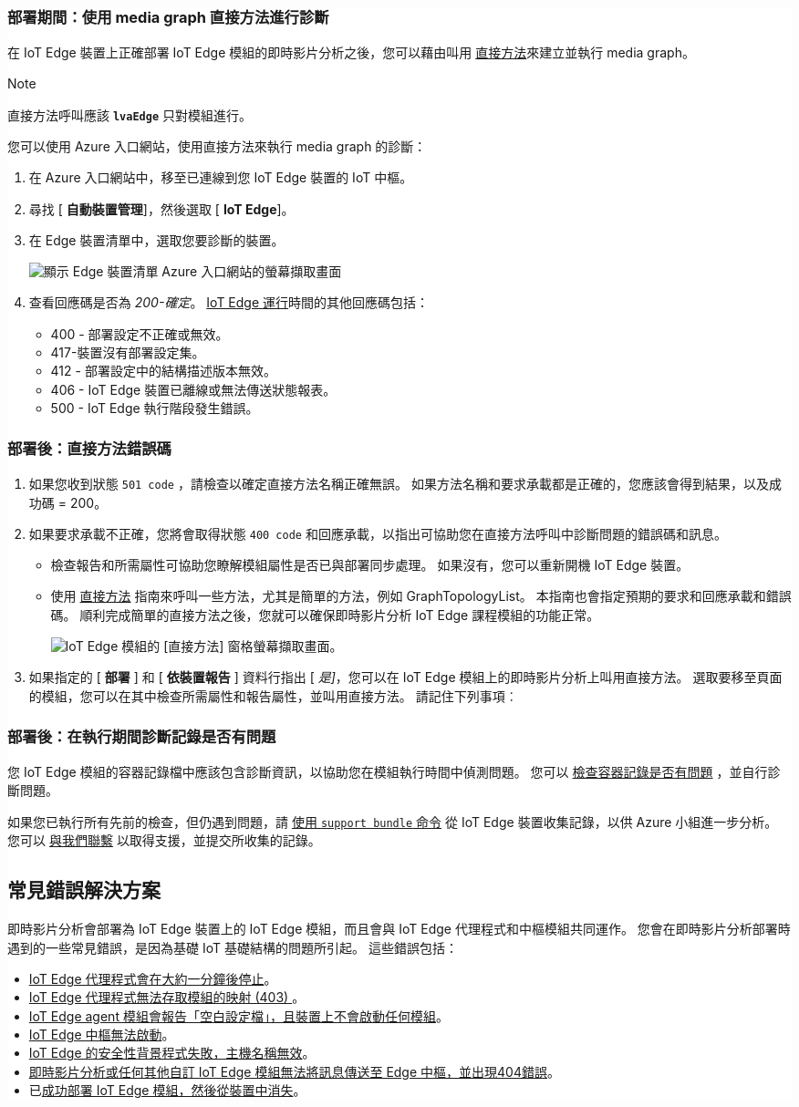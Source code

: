 ### <a name="during-deployment-diagnose-with-media-graph-direct-methods"></a>部署期間：使用 media graph 直接方法進行診斷 

在 IoT Edge 裝置上正確部署 IoT Edge 模組的即時影片分析之後，您可以藉由叫用 [直接方法](direct-methods.md)來建立並執行 media graph。  
>[!NOTE]
>  直接方法呼叫應該 **`lvaEdge`** 只對模組進行。

您可以使用 Azure 入口網站，使用直接方法來執行 media graph 的診斷：

1. 在 Azure 入口網站中，移至已連線到您 IoT Edge 裝置的 IoT 中樞。

1. 尋找 [ **自動裝置管理**]，然後選取 [ **IoT Edge**]。  

1. 在 Edge 裝置清單中，選取您要診斷的裝置。  
         
    ![顯示 Edge 裝置清單 Azure 入口網站的螢幕擷取畫面](./media/troubleshoot-how-to/lva-sample-device.png)


1. 查看回應碼是否為 *200-確定*。 [IoT Edge 運行](../../iot-edge/iot-edge-runtime.md)時間的其他回應碼包括：
    * 400 - 部署設定不正確或無效。
    * 417-裝置沒有部署設定集。
    * 412 - 部署設定中的結構描述版本無效。
    * 406 - IoT Edge 裝置已離線或無法傳送狀態報表。
    * 500 - IoT Edge 執行階段發生錯誤。

### <a name="post-deployment-direct-method-error-code"></a>部署後：直接方法錯誤碼
1. 如果您收到狀態 `501 code` ，請檢查以確定直接方法名稱正確無誤。 如果方法名稱和要求承載都是正確的，您應該會得到結果，以及成功碼 = 200。 
1. 如果要求承載不正確，您將會取得狀態 `400 code` 和回應承載，以指出可協助您在直接方法呼叫中診斷問題的錯誤碼和訊息。
    * 檢查報告和所需屬性可協助您瞭解模組屬性是否已與部署同步處理。 如果沒有，您可以重新開機 IoT Edge 裝置。 
    * 使用 [直接方法](direct-methods.md) 指南來呼叫一些方法，尤其是簡單的方法，例如 GraphTopologyList。 本指南也會指定預期的要求和回應承載和錯誤碼。 順利完成簡單的直接方法之後，您就可以確保即時影片分析 IoT Edge 課程模組的功能正常。
        
       ![IoT Edge 模組的 [直接方法] 窗格螢幕擷取畫面。](./media/troubleshoot-how-to/direct-method.png) 

1. 如果指定的 [ **部署** ] 和 [ **依裝置報告** ] 資料行指出 [ *是]*，您可以在 IoT Edge 模組上的即時影片分析上叫用直接方法。 選取要移至頁面的模組，您可以在其中檢查所需屬性和報告屬性，並叫用直接方法。 請記住下列事項︰ 

### <a name="post-deployment-diagnose-logs-for-issues-during-the-run"></a>部署後：在執行期間診斷記錄是否有問題 

您 IoT Edge 模組的容器記錄檔中應該包含診斷資訊，以協助您在模組執行時間中偵測問題。 您可以 [檢查容器記錄是否有問題](../../iot-edge/troubleshoot.md#check-container-logs-for-issues) ，並自行診斷問題。 

如果您已執行所有先前的檢查，但仍遇到問題，請 [使用 `support bundle` 命令](../../iot-edge/troubleshoot.md#gather-debug-information-with-support-bundle-command) 從 IoT Edge 裝置收集記錄，以供 Azure 小組進一步分析。 您可以 [與我們聯繫](https://ms.portal.azure.com/#blade/Microsoft_Azure_Support/HelpAndSupportBlade/newsupportrequest) 以取得支援，並提交所收集的記錄。

## <a name="common-error-resolutions"></a>常見錯誤解決方案

即時影片分析會部署為 IoT Edge 裝置上的 IoT Edge 模組，而且會與 IoT Edge 代理程式和中樞模組共同運作。 您會在即時影片分析部署時遇到的一些常見錯誤，是因為基礎 IoT 基礎結構的問題所引起。 這些錯誤包括：

* [IoT Edge 代理程式會在大約一分鐘後停止](../../iot-edge/troubleshoot-common-errors.md#iot-edge-agent-stops-after-about-a-minute)。
* [IoT Edge 代理程式無法存取模組的映射 (403) ](../../iot-edge/troubleshoot-common-errors.md#iot-edge-agent-cant-access-a-modules-image-403)。
* [IoT Edge agent 模組會報告「空白設定檔」，且裝置上不會啟動任何模組](../../iot-edge/troubleshoot-common-errors.md#edge-agent-module-reports-empty-config-file-and-no-modules-start-on-the-device)。
* [IoT Edge 中樞無法啟動](../../iot-edge/troubleshoot-common-errors.md#iot-edge-hub-fails-to-start)。
* [IoT Edge 的安全性背景程式失敗，主機名稱無效](../../iot-edge/troubleshoot-common-errors.md#iot-edge-security-daemon-fails-with-an-invalid-hostname)。
* [即時影片分析或任何其他自訂 IoT Edge 模組無法將訊息傳送至 Edge 中樞，並出現404錯誤](../../iot-edge/troubleshoot-common-errors.md#iot-edge-module-fails-to-send-a-message-to-edgehub-with-404-error)。
* 已[成功部署 IoT Edge 模組，然後從裝置中消失](../../iot-edge/troubleshoot-common-errors.md#iot-edge-module-deploys-successfully-then-disappears-from-device)。
